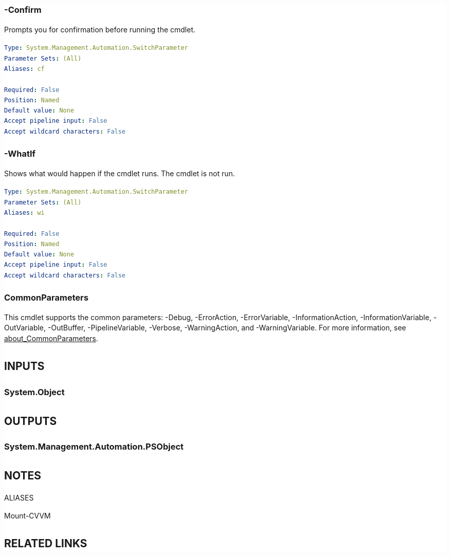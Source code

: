 ### -Confirm
Prompts you for confirmation before running the cmdlet.

```yaml
Type: System.Management.Automation.SwitchParameter
Parameter Sets: (All)
Aliases: cf

Required: False
Position: Named
Default value: None
Accept pipeline input: False
Accept wildcard characters: False
```

### -WhatIf
Shows what would happen if the cmdlet runs.
The cmdlet is not run.

```yaml
Type: System.Management.Automation.SwitchParameter
Parameter Sets: (All)
Aliases: wi

Required: False
Position: Named
Default value: None
Accept pipeline input: False
Accept wildcard characters: False
```

### CommonParameters
This cmdlet supports the common parameters: -Debug, -ErrorAction, -ErrorVariable, -InformationAction, -InformationVariable, -OutVariable, -OutBuffer, -PipelineVariable, -Verbose, -WarningAction, and -WarningVariable. For more information, see [about_CommonParameters](http://go.microsoft.com/fwlink/?LinkID=113216).

## INPUTS

### System.Object

## OUTPUTS

### System.Management.Automation.PSObject

## NOTES

ALIASES

Mount-CVVM

## RELATED LINKS

